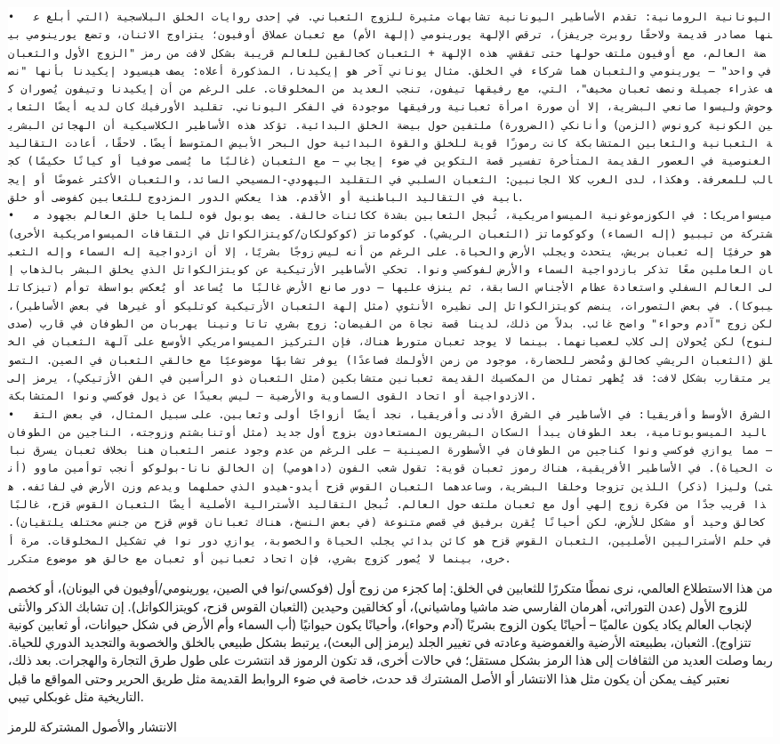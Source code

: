	•	اليونانية الرومانية: تقدم الأساطير اليونانية تشابهات مثيرة للزوج الثعباني. في إحدى روايات الخلق البلاسجية (التي أبلغ عنها مصادر قديمة ولاحقًا روبرت جريفز)، ترقص الإلهة يورينومي (إلهة الأم) مع ثعبان عملاق أوفيون؛ يتزاوج الاثنان، وتضع يورينومي بيضة العالم، مع أوفيون ملتف حولها حتى تفقس. هذه الإلهة + الثعبان كخالقين للعالم قريبة بشكل لافت من رمز "الزوج الأول والثعبان في واحد" – يورينومي والثعبان هما شركاء في الخلق. مثال يوناني آخر هو إيكيدنا، المذكورة أعلاه: يصف هيسيود إيكيدنا بأنها "نصف عذراء جميلة ونصف ثعبان مخيف"، التي، مع رفيقها تيفون، تنجب العديد من المخلوقات. على الرغم من أن إيكيدنا وتيفون يُصوران كوحوش وليسوا صانعي البشرية، إلا أن صورة امرأة ثعبانية ورفيقها موجودة في الفكر اليوناني. تقليد الأورفيك كان لديه أيضًا الثعابين الكونية كرونوس (الزمن) وأنانكي (الضرورة) ملتفين حول بيضة الخلق البدائية. تؤكد هذه الأساطير الكلاسيكية أن الهجائن البشرية الثعبانية والثعابين المتشابكة كانت رموزًا قوية للخلق والقوة البدائية حول البحر الأبيض المتوسط أيضًا. لاحقًا، أعادت التقاليد الغنوصية في العصور القديمة المتأخرة تفسير قصة التكوين في ضوء إيجابي – مع الثعبان (غالبًا ما يُسمى صوفيا أو كيانًا حكيمًا) كجالب للمعرفة. وهكذا، لدى الغرب كلا الجانبين: الثعبان السلبي في التقليد اليهودي-المسيحي السائد، والثعبان الأكثر غموضًا أو إيجابية في التقاليد الباطنية أو الأقدم. هذا يعكس الدور المزدوج للثعابين كفوضى أو خلق.
	•	ميسوامريكا: في الكوزموغونية الميسوامريكية، تُبجل الثعابين بشدة ككائنات خالقة. يصف بوبول فوه للمايا خلق العالم بجهود مشتركة من تيبيو (إله السماء) وكوكوماتز (الثعبان الريشي). كوكوماتز (كوكولكان/كويتزالكواتل في الثقافات الميسوامريكية الأخرى) هو حرفيًا إله ثعبان بريش، يتحدث ويجلب الأرض والحياة. على الرغم من أنه ليس زوجًا بشريًا، إلا أن ازدواجية إله السماء وإله الثعبان العاملين معًا تذكر بازدواجية السماء والأرض لفوكسي ونوا. تحكي الأساطير الأزتيكية عن كويتزالكواتل الذي يخلق البشر بالذهاب إلى العالم السفلي واستعادة عظام الأجناس السابقة، ثم ينزف عليها – دور صانع الأرض غالبًا ما يُساعد أو يُعكس بواسطة توأم (تيزكاتليبوكا). في بعض التصورات، ينضم كويتزالكواتل إلى نظيره الأنثوي (مثل إلهة الثعبان الأزتيكية كوتليكو أو غيرها في بعض الأساطير)، لكن زوج "آدم وحواء" واضح غائب. بدلاً من ذلك، لدينا قصة نجاة من الفيضان: زوج بشري تاتا ونينا يهربان من الطوفان في قارب (صدى لنوح) لكن يُحولان إلى كلاب لعصيانهما. بينما لا يوجد ثعبان متورط هناك، فإن التركيز الميسوامريكي الأوسع على آلهة الثعبان في الخلق (الثعبان الريشي كخالق ومُحضر للحضارة، موجود من زمن الأولمك فصاعدًا) يوفر تشابهًا موضوعيًا مع خالقي الثعبان في الصين. التصوير متقارب بشكل لافت: قد يُظهر تمثال من المكسيك القديمة ثعبانين متشابكين (مثل الثعبان ذو الرأسين في الفن الأزتيكي)، يرمز إلى الازدواجية أو اتحاد القوى السماوية والأرضية – ليس بعيدًا عن ذيول فوكسي ونوا المتشابكة.
	•	الشرق الأوسط وأفريقيا: في الأساطير في الشرق الأدنى وأفريقيا، نجد أيضًا أزواجًا أولى وثعابين. على سبيل المثال، في بعض التقاليد الميسوبوتامية، بعد الطوفان يبدأ السكان البشريون المستعادون بزوج أول جديد (مثل أوتنابشتم وزوجته، الناجين من الطوفان – مما يوازي فوكسي ونوا كناجين من الطوفان في الأسطورة الصينية – على الرغم من عدم وجود عنصر الثعبان هنا بخلاف ثعبان يسرق نبات الحياة). في الأساطير الأفريقية، هناك رموز ثعبان قوية: تقول شعب الفون (داهومي) إن الخالق نانا-بولوكو أنجب توأمين ماوو (أنثى) وليزا (ذكر) اللذين تزوجا وخلقا البشرية، وساعدهما الثعبان القوس قزح أيدو-هيدو الذي حملهما ويدعم وزن الأرض في لفائفه. هذا قريب جدًا من فكرة زوج إلهي أول مع ثعبان ملتف حول العالم. تُبجل التقاليد الأسترالية الأصلية أيضًا الثعبان القوس قزح، غالبًا كخالق وحيد أو مشكل للأرض، لكن أحيانًا يُقرن برفيق في قصص متنوعة (في بعض النسخ، هناك ثعبانان قوس قزح من جنس مختلف يلتقيان). في حلم الأستراليين الأصليين، الثعبان القوس قزح هو كائن بدائي يجلب الحياة والخصوبة، يوازي دور نوا في تشكيل المخلوقات. مرة أخرى، بينما لا يُصور كزوج بشري، فإن اتحاد ثعبانين أو ثعبان مع خالق هو موضوع متكرر.

من هذا الاستطلاع العالمي، نرى نمطًا متكررًا للثعابين في الخلق: إما كجزء من زوج أول (فوكسي/نوا في الصين، يورينومي/أوفيون في اليونان)، أو كخصم للزوج الأول (عدن التوراتي، أهرمان الفارسي ضد ماشيا وماشياني)، أو كخالقين وحيدين (الثعبان القوس قزح، كويتزالكواتل). إن تشابك الذكر والأنثى لإنجاب العالم يكاد يكون عالميًا – أحيانًا يكون الزوج بشريًا (آدم وحواء)، وأحيانًا يكون حيوانيًا (أب السماء وأم الأرض في شكل حيوانات، أو ثعابين كونية تتزاوج). الثعبان، بطبيعته الأرضية والغموضية وعادته في تغيير الجلد (يرمز إلى البعث)، يرتبط بشكل طبيعي بالخلق والخصوبة والتجديد الدوري للحياة. ربما وصلت العديد من الثقافات إلى هذا الرمز بشكل مستقل؛ في حالات أخرى، قد تكون الرموز قد انتشرت على طول طرق التجارة والهجرات. بعد ذلك، نعتبر كيف يمكن أن يكون مثل هذا الانتشار أو الأصل المشترك قد حدث، خاصة في ضوء الروابط القديمة مثل طريق الحرير وحتى المواقع ما قبل التاريخية مثل غوبكلي تيبي.

الانتشار والأصول المشتركة للرمز
